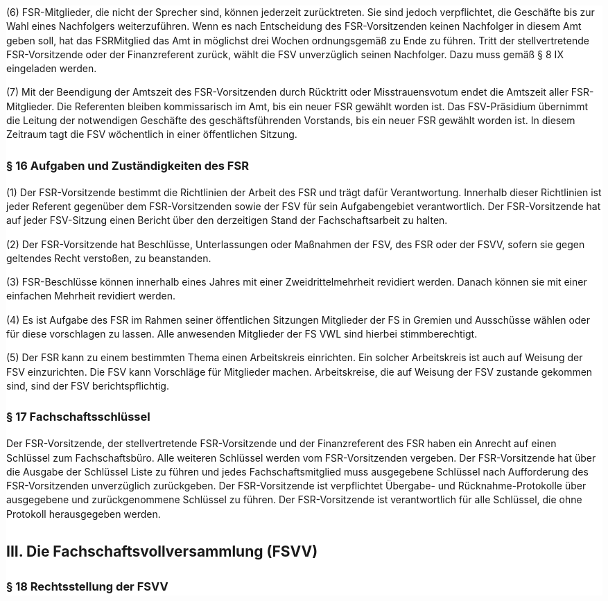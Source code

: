 (6) FSR-Mitglieder, die nicht der Sprecher sind, können jederzeit zurücktreten. Sie sind jedoch
verpflichtet, die Geschäfte bis zur Wahl eines Nachfolgers weiterzuführen. Wenn es nach
Entscheidung des FSR-Vorsitzenden keinen Nachfolger in diesem Amt geben soll, hat das FSRMitglied das Amt in möglichst drei Wochen ordnungsgemäß zu Ende zu führen. Tritt der
stellvertretende FSR-Vorsitzende oder der Finanzreferent zurück, wählt die FSV unverzüglich
seinen Nachfolger. Dazu muss gemäß § 8 IX eingeladen werden.

(7) Mit der Beendigung der Amtszeit des FSR-Vorsitzenden durch Rücktritt oder
Misstrauensvotum endet die Amtszeit aller FSR-Mitglieder. Die Referenten bleiben
kommissarisch im Amt, bis ein neuer FSR gewählt worden ist. Das FSV-Präsidium übernimmt
die Leitung der notwendigen Geschäfte des geschäftsführenden Vorstands, bis ein neuer FSR
gewählt worden ist. In diesem Zeitraum tagt die FSV wöchentlich in einer öffentlichen
Sitzung.


### § 16 Aufgaben und Zuständigkeiten des FSR

(1) Der FSR-Vorsitzende bestimmt die Richtlinien der Arbeit des FSR und trägt dafür
Verantwortung. Innerhalb dieser Richtlinien ist jeder Referent gegenüber dem FSR-Vorsitzenden
sowie der FSV für sein Aufgabengebiet verantwortlich. Der FSR-Vorsitzende hat
auf jeder FSV-Sitzung einen Bericht über den derzeitigen Stand der Fachschaftsarbeit zu
halten.

(2) Der FSR-Vorsitzende hat Beschlüsse, Unterlassungen oder Maßnahmen der FSV, des FSR oder
der FSVV, sofern sie gegen geltendes Recht verstoßen, zu beanstanden.

(3) FSR-Beschlüsse können innerhalb eines Jahres mit einer Zweidrittelmehrheit revidiert
werden. Danach können sie mit einer einfachen Mehrheit revidiert werden.

(4) Es ist Aufgabe des FSR im Rahmen seiner öffentlichen Sitzungen Mitglieder der FS in Gremien
und Ausschüsse wählen oder für diese vorschlagen zu lassen. Alle anwesenden Mitglieder
der FS VWL sind hierbei stimmberechtigt.

(5) Der FSR kann zu einem bestimmten Thema einen Arbeitskreis einrichten. Ein solcher
Arbeitskreis ist auch auf Weisung der FSV einzurichten. Die FSV kann Vorschläge für
Mitglieder machen. Arbeitskreise, die auf Weisung der FSV zustande gekommen sind, sind
der FSV berichtspflichtig.


### § 17 Fachschaftsschlüssel

Der FSR-Vorsitzende, der stellvertretende FSR-Vorsitzende und der Finanzreferent des FSR haben ein
Anrecht auf einen Schlüssel zum Fachschaftsbüro. Alle weiteren Schlüssel werden vom FSR-Vorsitzenden
vergeben. Der FSR-Vorsitzende hat über die Ausgabe der Schlüssel Liste zu führen und
jedes Fachschaftsmitglied muss ausgegebene Schlüssel nach Aufforderung des FSR-Vorsitzenden
unverzüglich zurückgeben.
Der FSR-Vorsitzende ist verpflichtet Übergabe- und Rücknahme-Protokolle über ausgegebene und
zurückgenommene Schlüssel zu führen.
Der FSR-Vorsitzende ist verantwortlich für alle Schlüssel, die ohne Protokoll herausgegeben werden.


## III. Die Fachschaftsvollversammlung (FSVV)

### § 18 Rechtsstellung der FSVV
